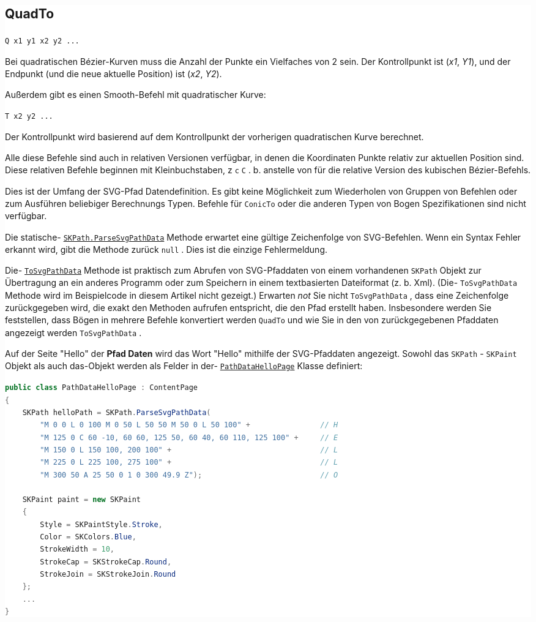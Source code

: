 ## <a name="quadto"></a>**QuadTo**

```
Q x1 y1 x2 y2 ...
```

Bei quadratischen Bézier-Kurven muss die Anzahl der Punkte ein Vielfaches von 2 sein. Der Kontrollpunkt ist (*x1*, *Y1*), und der Endpunkt (und die neue aktuelle Position) ist (*x2*, *Y2*).

Außerdem gibt es einen Smooth-Befehl mit quadratischer Kurve:

```
T x2 y2 ...
```

Der Kontrollpunkt wird basierend auf dem Kontrollpunkt der vorherigen quadratischen Kurve berechnet.

Alle diese Befehle sind auch in relativen Versionen verfügbar, in denen die Koordinaten Punkte relativ zur aktuellen Position sind. Diese relativen Befehle beginnen mit Kleinbuchstaben, z `c` `C` . b. anstelle von für die relative Version des kubischen Bézier-Befehls.

Dies ist der Umfang der SVG-Pfad Datendefinition. Es gibt keine Möglichkeit zum Wiederholen von Gruppen von Befehlen oder zum Ausführen beliebiger Berechnungs Typen. Befehle für `ConicTo` oder die anderen Typen von Bogen Spezifikationen sind nicht verfügbar.

Die statische- [`SKPath.ParseSvgPathData`](xref:SkiaSharp.SKPath.ParseSvgPathData(System.String)) Methode erwartet eine gültige Zeichenfolge von SVG-Befehlen. Wenn ein Syntax Fehler erkannt wird, gibt die Methode zurück `null` . Dies ist die einzige Fehlermeldung.

Die- [`ToSvgPathData`](xref:SkiaSharp.SKPath.ToSvgPathData) Methode ist praktisch zum Abrufen von SVG-Pfaddaten von einem vorhandenen `SKPath` Objekt zur Übertragung an ein anderes Programm oder zum Speichern in einem textbasierten Dateiformat (z. b. Xml). (Die- `ToSvgPathData` Methode wird im Beispielcode in diesem Artikel nicht gezeigt.) Erwarten *not* Sie nicht `ToSvgPathData` , dass eine Zeichenfolge zurückgegeben wird, die exakt den Methoden aufrufen entspricht, die den Pfad erstellt haben. Insbesondere werden Sie feststellen, dass Bögen in mehrere Befehle konvertiert werden `QuadTo` und wie Sie in den von zurückgegebenen Pfaddaten angezeigt werden `ToSvgPathData` .

Auf der Seite "Hello" der **Pfad Daten** wird das Wort "Hello" mithilfe der SVG-Pfaddaten angezeigt. Sowohl das `SKPath` - `SKPaint` Objekt als auch das-Objekt werden als Felder in der- [`PathDataHelloPage`](https://github.com/xamarin/xamarin-forms-samples/blob/master/SkiaSharpForms/Demos/Demos/SkiaSharpFormsDemos/Curves/PathDataHelloPage.cs) Klasse definiert:

```csharp
public class PathDataHelloPage : ContentPage
{
    SKPath helloPath = SKPath.ParseSvgPathData(
        "M 0 0 L 0 100 M 0 50 L 50 50 M 50 0 L 50 100" +                // H
        "M 125 0 C 60 -10, 60 60, 125 50, 60 40, 60 110, 125 100" +     // E
        "M 150 0 L 150 100, 200 100" +                                  // L
        "M 225 0 L 225 100, 275 100" +                                  // L
        "M 300 50 A 25 50 0 1 0 300 49.9 Z");                           // O

    SKPaint paint = new SKPaint
    {
        Style = SKPaintStyle.Stroke,
        Color = SKColors.Blue,
        StrokeWidth = 10,
        StrokeCap = SKStrokeCap.Round,
        StrokeJoin = SKStrokeJoin.Round
    };
    ...
}
```
